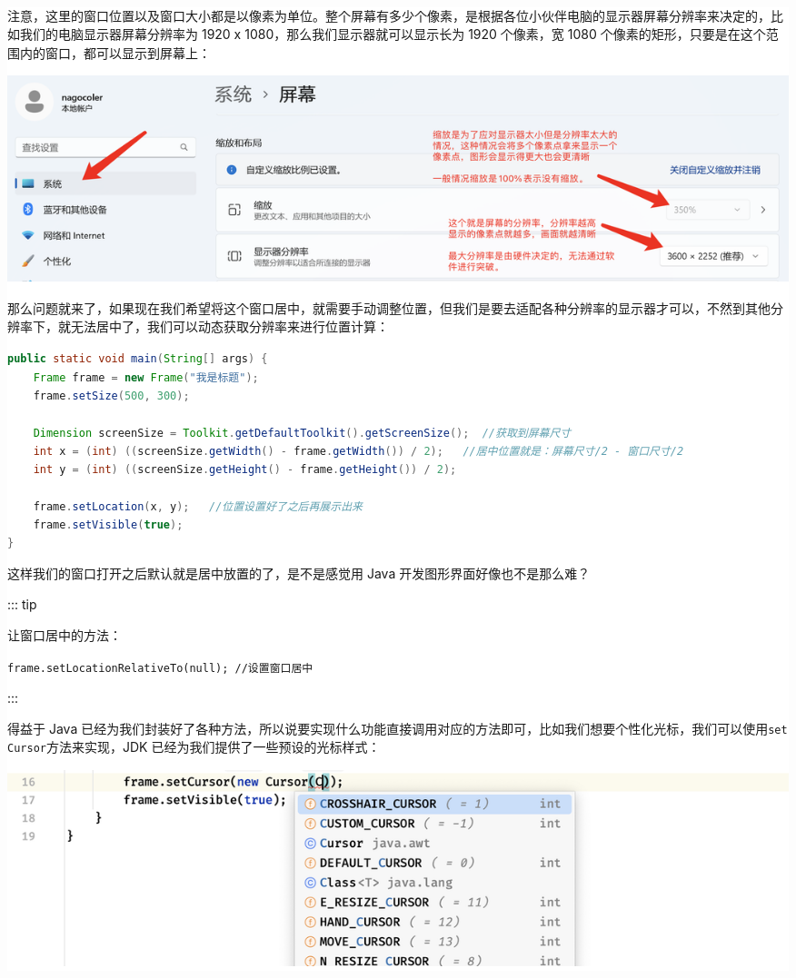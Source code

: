 注意，这里的窗口位置以及窗口大小都是以像素为单位。整个屏幕有多少个像素，是根据各位小伙伴电脑的显示器屏幕分辨率来决定的，比如我们的电脑显示器屏幕分辨率为 1920 x 1080，那么我们显示器就可以显示长为 1920 个像素，宽 1080 个像素的矩形，只要是在这个范围内的窗口，都可以显示到屏幕上：

![image-20221026170449235](./img/CknumyFjpz659Ya.jpg)

那么问题就来了，如果现在我们希望将这个窗口居中，就需要手动调整位置，但我们是要去适配各种分辨率的显示器才可以，不然到其他分辨率下，就无法居中了，我们可以动态获取分辨率来进行位置计算：

```java
public static void main(String[] args) {
    Frame frame = new Frame("我是标题");
    frame.setSize(500, 300);

    Dimension screenSize = Toolkit.getDefaultToolkit().getScreenSize();  //获取到屏幕尺寸
    int x = (int) ((screenSize.getWidth() - frame.getWidth()) / 2);   //居中位置就是：屏幕尺寸/2 - 窗口尺寸/2
    int y = (int) ((screenSize.getHeight() - frame.getHeight()) / 2);

    frame.setLocation(x, y);   //位置设置好了之后再展示出来
    frame.setVisible(true);
}
```

这样我们的窗口打开之后默认就是居中放置的了，是不是感觉用 Java 开发图形界面好像也不是那么难？

::: tip

让窗口居中的方法：

`frame.setLocationRelativeTo(null); //设置窗口居中`

:::

得益于 Java 已经为我们封装好了各种方法，所以说要实现什么功能直接调用对应的方法即可，比如我们想要个性化光标，我们可以使用`setCursor`方法来实现，JDK 已经为我们提供了一些预设的光标样式：

![image-20221027151713661](./img/drC1nx2NSK9Ewaf.jpg)
